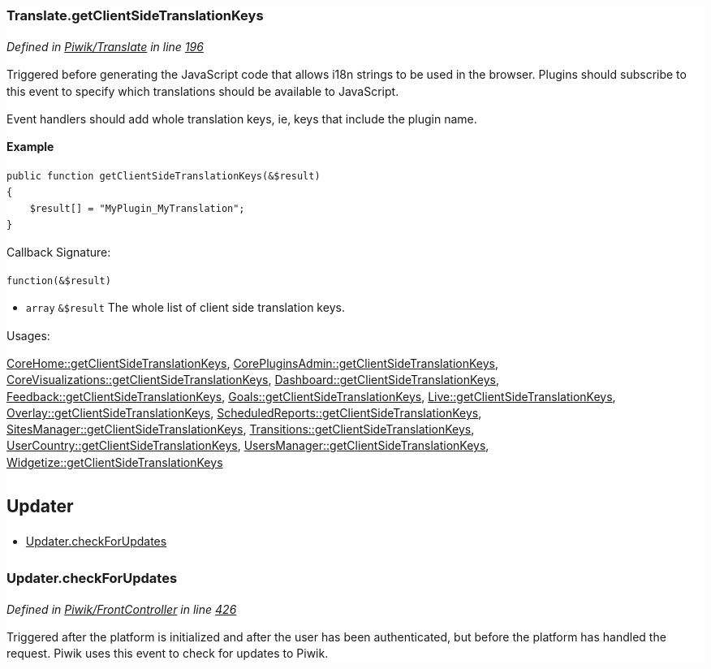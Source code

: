 ### Translate.getClientSideTranslationKeys
_Defined in [Piwik/Translate](https://github.com/piwik/piwik/blob/2.0.3-b6/core/Translate.php) in line [196](https://github.com/piwik/piwik/blob/2.0.3-b6/core/Translate.php#L196)_

Triggered before generating the JavaScript code that allows i18n strings to be used in the browser. Plugins should subscribe to this event to specify which translations
should be available to JavaScript.

Event handlers should add whole translation keys, ie, keys that include the plugin name.

**Example**

    public function getClientSideTranslationKeys(&$result)
    {
        $result[] = "MyPlugin_MyTranslation";
    }

Callback Signature:
<pre><code>function(&amp;$result)</code></pre>

- `array` `&$result` The whole list of client side translation keys.

Usages:

[CoreHome::getClientSideTranslationKeys](https://github.com/piwik/piwik/blob/2.0.3-b6/plugins/CoreHome/CoreHome.php#L97), [CorePluginsAdmin::getClientSideTranslationKeys](https://github.com/piwik/piwik/blob/2.0.3-b6/plugins/CorePluginsAdmin/CorePluginsAdmin.php#L117), [CoreVisualizations::getClientSideTranslationKeys](https://github.com/piwik/piwik/blob/2.0.3-b6/plugins/CoreVisualizations/CoreVisualizations.php#L64), [Dashboard::getClientSideTranslationKeys](https://github.com/piwik/piwik/blob/2.0.3-b6/plugins/Dashboard/Dashboard.php#L279), [Feedback::getClientSideTranslationKeys](https://github.com/piwik/piwik/blob/2.0.3-b6/plugins/Feedback/Feedback.php#L58), [Goals::getClientSideTranslationKeys](https://github.com/piwik/piwik/blob/2.0.3-b6/plugins/Goals/Goals.php#L661), [Live::getClientSideTranslationKeys](https://github.com/piwik/piwik/blob/2.0.3-b6/plugins/Live/Live.php#L67), [Overlay::getClientSideTranslationKeys](https://github.com/piwik/piwik/blob/2.0.3-b6/plugins/Overlay/Overlay.php#L46), [ScheduledReports::getClientSideTranslationKeys](https://github.com/piwik/piwik/blob/2.0.3-b6/plugins/ScheduledReports/ScheduledReports.php#L104), [SitesManager::getClientSideTranslationKeys](https://github.com/piwik/piwik/blob/2.0.3-b6/plugins/SitesManager/SitesManager.php#L212), [Transitions::getClientSideTranslationKeys](https://github.com/piwik/piwik/blob/2.0.3-b6/plugins/Transitions/Transitions.php#L41), [UserCountry::getClientSideTranslationKeys](https://github.com/piwik/piwik/blob/2.0.3-b6/plugins/UserCountry/UserCountry.php#L481), [UsersManager::getClientSideTranslationKeys](https://github.com/piwik/piwik/blob/2.0.3-b6/plugins/UsersManager/UsersManager.php#L139), [Widgetize::getClientSideTranslationKeys](https://github.com/piwik/piwik/blob/2.0.3-b6/plugins/Widgetize/Widgetize.php#L63)

## Updater

- [Updater.checkForUpdates](#updatercheckforupdates)

### Updater.checkForUpdates
_Defined in [Piwik/FrontController](https://github.com/piwik/piwik/blob/2.0.3-b6/core/FrontController.php) in line [426](https://github.com/piwik/piwik/blob/2.0.3-b6/core/FrontController.php#L426)_

Triggered after the platform is initialized and after the user has been authenticated, but before the platform has handled the request. Piwik uses this event to check for updates to Piwik.
